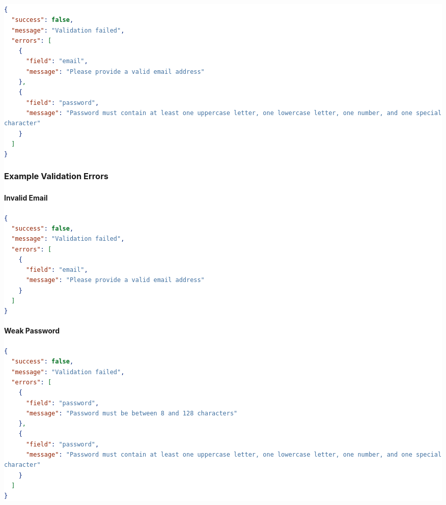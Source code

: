 ```json
{
  "success": false,
  "message": "Validation failed",
  "errors": [
    {
      "field": "email",
      "message": "Please provide a valid email address"
    },
    {
      "field": "password",
      "message": "Password must contain at least one uppercase letter, one lowercase letter, one number, and one special character"
    }
  ]
}
```

### Example Validation Errors

#### Invalid Email
```json
{
  "success": false,
  "message": "Validation failed",
  "errors": [
    {
      "field": "email",
      "message": "Please provide a valid email address"
    }
  ]
}
```

#### Weak Password
```json
{
  "success": false,
  "message": "Validation failed",
  "errors": [
    {
      "field": "password",
      "message": "Password must be between 8 and 128 characters"
    },
    {
      "field": "password",
      "message": "Password must contain at least one uppercase letter, one lowercase letter, one number, and one special character"
    }
  ]
}
```
